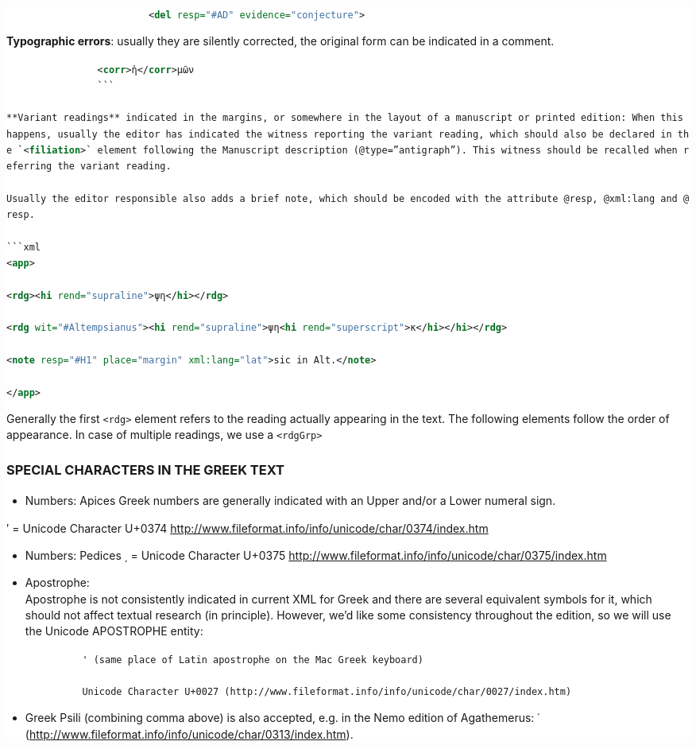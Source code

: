 ```xml
                         <del resp="#AD" evidence="conjecture">
```

**Typographic errors**: usually they are silently corrected, the original form can be indicated in a comment.  

```xml
                <corr>ἡ</corr>μῶν
                ```

**Variant readings** indicated in the margins, or somewhere in the layout of a manuscript or printed edition: When this happens, usually the editor has indicated the witness reporting the variant reading, which should also be declared in the `<filiation>` element following the Manuscript description (@type=”antigraph”). This witness should be recalled when referring the variant reading.  
  
Usually the editor responsible also adds a brief note, which should be encoded with the attribute @resp, @xml:lang and @resp.  

```xml
<app>

<rdg><hi rend="supraline">ψη</hi></rdg>

<rdg wit="#Altempsianus"><hi rend="supraline">ψη<hi rend="superscript">κ</hi></hi></rdg>

<note resp="#H1" place="margin" xml:lang="lat">sic in Alt.</note>

</app>
```
        

Generally the first `<rdg>` element refers to the reading actually appearing in the text. The following elements follow the order of appearance. In case of multiple readings, we use a `<rdgGrp>`

### SPECIAL CHARACTERS IN THE GREEK TEXT

* Numbers: Apices
Greek numbers are generally indicated with an Upper and/or a Lower numeral sign.  

ʹ = Unicode Character U+0374 http://www.fileformat.info/info/unicode/char/0374/index.htm 

* Numbers: Pedices
͵ = Unicode Character U+0375 http://www.fileformat.info/info/unicode/char/0375/index.htm 

* Apostrophe:  
Apostrophe is not consistently indicated in current XML for Greek and there are several equivalent symbols for it, which should not affect textual research (in principle). However, we’d like some consistency throughout the edition, so we will use the Unicode APOSTROPHE entity:

                ' (same place of Latin apostrophe on the Mac Greek keyboard)

                Unicode Character U+0027 (http://www.fileformat.info/info/unicode/char/0027/index.htm)

* Greek Psili (combining comma above) is also accepted, e.g. in the Nemo edition of Agathemerus: ᾿ (http://www.fileformat.info/info/unicode/char/0313/index.htm).
